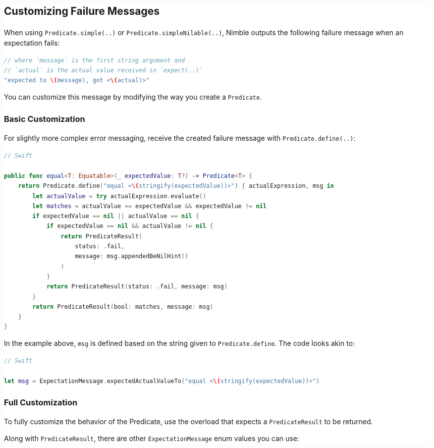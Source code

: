 ## Customizing Failure Messages

When using `Predicate.simple(..)` or `Predicate.simpleNilable(..)`, Nimble
outputs the following failure message when an expectation fails:

```swift
// where `message` is the first string argument and
// `actual` is the actual value received in `expect(..)`
"expected to \(message), got <\(actual)>"
```

You can customize this message by modifying the way you create a `Predicate`.

### Basic Customization

For slightly more complex error messaging, receive the created failure message
with `Predicate.define(..)`:

```swift
// Swift

public func equal<T: Equatable>(_ expectedValue: T?) -> Predicate<T> {
    return Predicate.define("equal <\(stringify(expectedValue))>") { actualExpression, msg in
        let actualValue = try actualExpression.evaluate()
        let matches = actualValue == expectedValue && expectedValue != nil
        if expectedValue == nil || actualValue == nil {
            if expectedValue == nil && actualValue != nil {
                return PredicateResult(
                    status: .fail,
                    message: msg.appendedBeNilHint()
                )
            }
            return PredicateResult(status: .fail, message: msg)
        }
        return PredicateResult(bool: matches, message: msg)
    }
}
```

In the example above, `msg` is defined based on the string given to
`Predicate.define`. The code looks akin to:

```swift
// Swift

let msg = ExpectationMessage.expectedActualValueTo("equal <\(stringify(expectedValue))>")
```

### Full Customization

To fully customize the behavior of the Predicate, use the overload that expects
a `PredicateResult` to be returned.

Along with `PredicateResult`, there are other `ExpectationMessage` enum values you can use:
